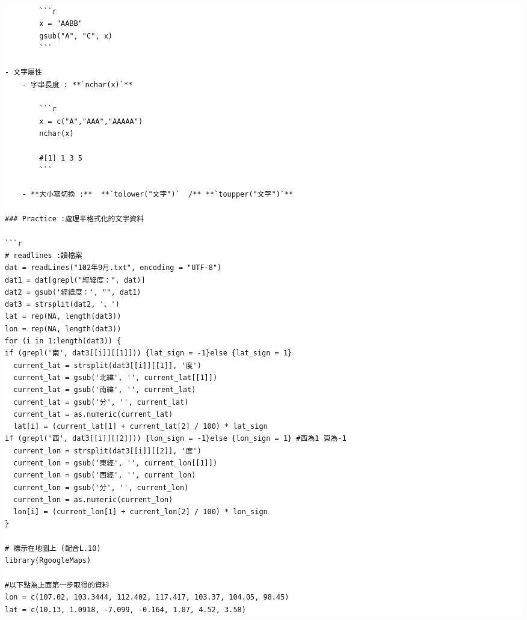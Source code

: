             ```r
            x = "AABB"
            gsub("A", "C", x)
            ```
            
    - 文字屬性
        - 字串長度 : **`nchar(x)`**
            
            ```r
            x = c("A","AAA","AAAAA")
            nchar(x)
            
            #[1] 1 3 5
            ```
            
        - **大小寫切換 :**  **`tolower("文字")`  /** **`toupper("文字")`**
    
    ### Practice :處理半格式化的文字資料
    
    ```r
    # readlines :讀檔案
    dat = readLines("102年9月.txt", encoding = "UTF-8")
    dat1 = dat[grepl("經緯度：", dat)]
    dat2 = gsub('經緯度：', "", dat1)
    dat3 = strsplit(dat2, '、')
    lat = rep(NA, length(dat3))
    lon = rep(NA, length(dat3))
    for (i in 1:length(dat3)) {
    if (grepl('南', dat3[[i]][[1]])) {lat_sign = -1}else {lat_sign = 1}
      current_lat = strsplit(dat3[[i]][[1]], '度')
      current_lat = gsub('北緯', '', current_lat[[1]])
      current_lat = gsub('南緯', '', current_lat)
      current_lat = gsub('分', '', current_lat)
      current_lat = as.numeric(current_lat)
      lat[i] = (current_lat[1] + current_lat[2] / 100) * lat_sign
    if (grepl('西', dat3[[i]][[2]])) {lon_sign = -1}else {lon_sign = 1} #西為1 東為-1
      current_lon = strsplit(dat3[[i]][[2]], '度')
      current_lon = gsub('東經', '', current_lon[[1]])
      current_lon = gsub('西經', '', current_lon)
      current_lon = gsub('分', '', current_lon)
      current_lon = as.numeric(current_lon)
      lon[i] = (current_lon[1] + current_lon[2] / 100) * lon_sign  
    }
    
    # 標示在地圖上 (配合L.10)
    library(RgoogleMaps)
    
    #以下點為上面第一步取得的資料
    lon = c(107.02, 103.3444, 112.402, 117.417, 103.37, 104.05, 98.45)
    lat = c(10.13, 1.0918, -7.099, -0.164, 1.07, 4.52, 3.58)
    